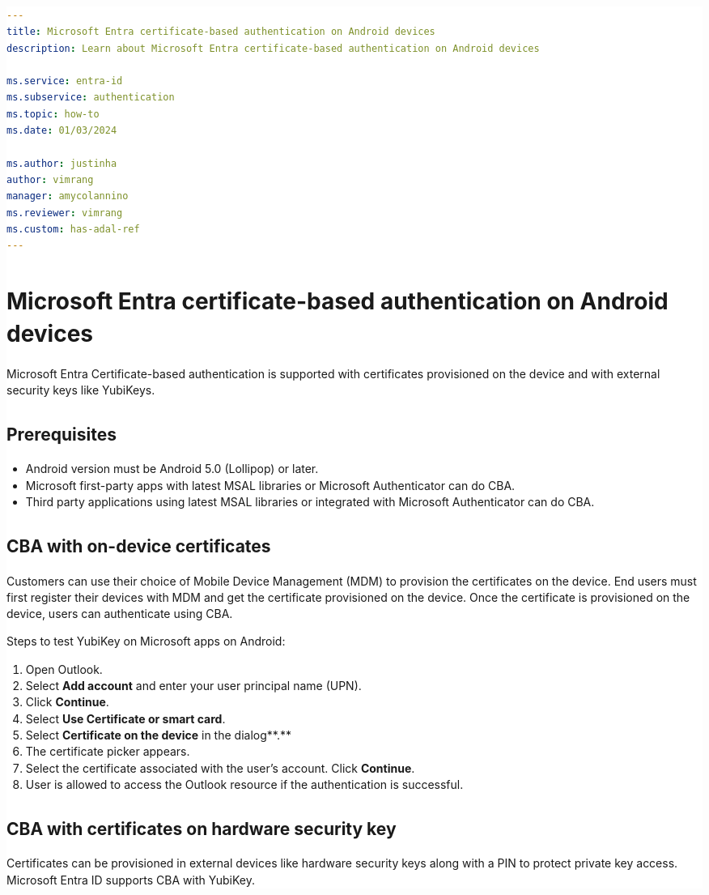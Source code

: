 ```yaml
---
title: Microsoft Entra certificate-based authentication on Android devices
description: Learn about Microsoft Entra certificate-based authentication on Android devices

ms.service: entra-id
ms.subservice: authentication
ms.topic: how-to
ms.date: 01/03/2024

ms.author: justinha
author: vimrang
manager: amycolannino
ms.reviewer: vimrang
ms.custom: has-adal-ref
---
```

# Microsoft Entra certificate-based authentication on Android devices

Microsoft Entra Certificate-based authentication is supported with certificates provisioned on the device and with external security keys like YubiKeys. 

## Prerequisites

- Android version must be Android 5.0 (Lollipop) or later.
- Microsoft first-party apps with latest MSAL libraries or Microsoft Authenticator can do CBA.
- Third party applications using latest MSAL libraries or integrated with Microsoft Authenticator can do CBA.

## CBA with on-device certificates

Customers can use their choice of Mobile Device Management (MDM) to provision the certificates on the device. End users must first register their devices with MDM and get the certificate provisioned on the device. Once the certificate is provisioned on the device, users can authenticate using CBA.

Steps to test YubiKey on Microsoft apps on Android: 

1. Open Outlook. 
1. Select **Add account** and enter your user principal name (UPN).
1. Click **Continue**.  
1. Select **Use Certificate or smart card**. 
1. Select **Certificate on the device** in the dialog**.**
1. The certificate picker appears. 
1. Select the certificate associated with the user’s account. Click **Continue**. 
1. User is allowed to access the Outlook resource if the authentication is successful.

## CBA with certificates on hardware security key

Certificates can be provisioned in external devices like hardware security keys along with a PIN to protect private key access. Microsoft Entra ID supports CBA with YubiKey.  
